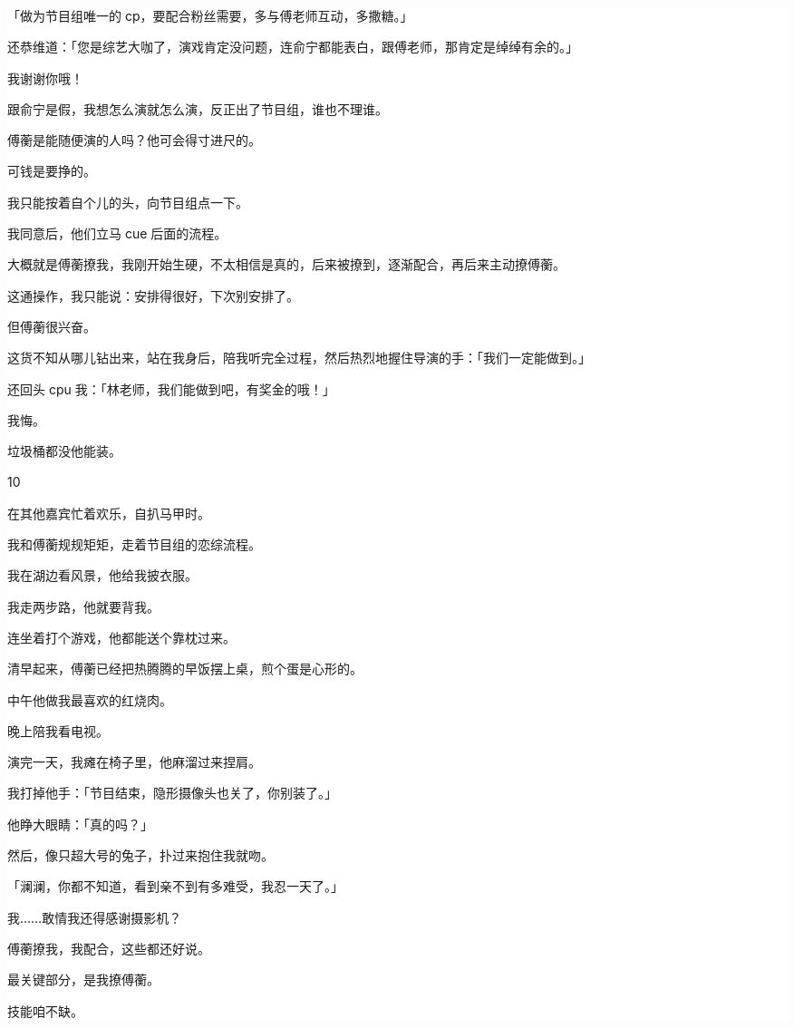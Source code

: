 「做为节目组唯一的 cp，要配合粉丝需要，多与傅老师互动，多撒糖。」

还恭维道：「您是综艺大咖了，演戏肯定没问题，连俞宁都能表白，跟傅老师，那肯定是绰绰有余的。」

我谢谢你哦！

跟俞宁是假，我想怎么演就怎么演，反正出了节目组，谁也不理谁。

傅蘅是能随便演的人吗？他可会得寸进尺的。

可钱是要挣的。

我只能按着自个儿的头，向节目组点一下。

我同意后，他们立马 cue 后面的流程。

大概就是傅蘅撩我，我刚开始生硬，不太相信是真的，后来被撩到，逐渐配合，再后来主动撩傅蘅。

这通操作，我只能说：安排得很好，下次别安排了。

但傅蘅很兴奋。

这货不知从哪儿钻出来，站在我身后，陪我听完全过程，然后热烈地握住导演的手：「我们一定能做到。」

还回头 cpu 我：「林老师，我们能做到吧，有奖金的哦！」

我悔。

垃圾桶都没他能装。

10

在其他嘉宾忙着欢乐，自扒马甲时。

我和傅蘅规规矩矩，走着节目组的恋综流程。

我在湖边看风景，他给我披衣服。

我走两步路，他就要背我。

连坐着打个游戏，他都能送个靠枕过来。

清早起来，傅蘅已经把热腾腾的早饭摆上桌，煎个蛋是心形的。

中午他做我最喜欢的红烧肉。

晚上陪我看电视。

演完一天，我瘫在椅子里，他麻溜过来捏肩。

我打掉他手：「节目结束，隐形摄像头也关了，你别装了。」

他睁大眼睛：「真的吗？」

然后，像只超大号的兔子，扑过来抱住我就吻。

「澜澜，你都不知道，看到亲不到有多难受，我忍一天了。」

我……敢情我还得感谢摄影机？

傅蘅撩我，我配合，这些都还好说。

最关键部分，是我撩傅蘅。

技能咱不缺。
